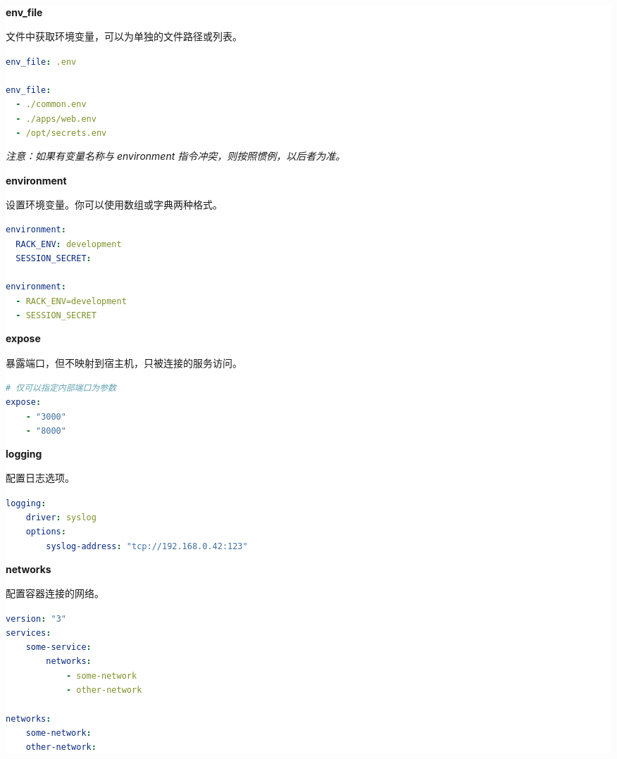 **env_file**

文件中获取环境变量，可以为单独的文件路径或列表。

```yaml
env_file: .env

env_file:
  - ./common.env
  - ./apps/web.env
  - /opt/secrets.env
```

_注意：如果有变量名称与 environment 指令冲突，则按照惯例，以后者为准。_

**environment**

设置环境变量。你可以使用数组或字典两种格式。

```yaml
environment:
  RACK_ENV: development
  SESSION_SECRET:

environment:
  - RACK_ENV=development
  - SESSION_SECRET
```

**expose**

暴露端口，但不映射到宿主机，只被连接的服务访问。

```yaml
# 仅可以指定内部端口为参数
expose:
    - "3000"
    - "8000"
```

**logging**

配置日志选项。

```yaml
logging:
    driver: syslog
    options:
        syslog-address: "tcp://192.168.0.42:123"
```

**networks**

配置容器连接的网络。

```yaml
version: "3"
services:
    some-service:
        networks:
            - some-network
            - other-network

networks:
    some-network:
    other-network:
```
